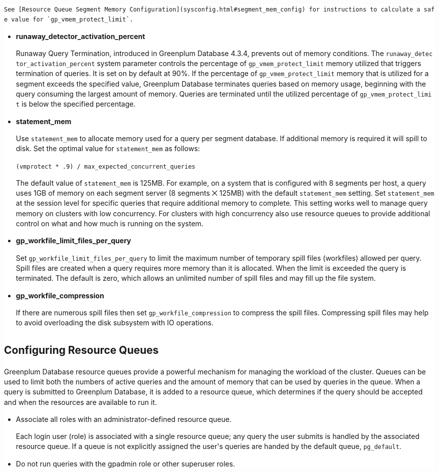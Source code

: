     See [Resource Queue Segment Memory Configuration](sysconfig.html#segment_mem_config) for instructions to calculate a safe value for `gp_vmem_protect_limit`.

-   **runaway_detector_activation_percent**

    Runaway Query Termination, introduced in Greenplum Database 4.3.4, prevents out of memory conditions. The `runaway_detector_activation_percent` system parameter controls the percentage of `gp_vmem_protect_limit` memory utilized that triggers termination of queries. It is set on by default at 90%. If the percentage of `gp_vmem_protect_limit` memory that is utilized for a segment exceeds the specified value, Greenplum Database terminates queries based on memory usage, beginning with the query consuming the largest amount of memory. Queries are terminated until the utilized percentage of `gp_vmem_protect_limit` is below the specified percentage.

-   **statement_mem**

    Use `statement_mem` to allocate memory used for a query per segment database. If additional memory is required it will spill to disk. Set the optimal value for `statement_mem` as follows:

    ```
    (vmprotect * .9) / max_expected_concurrent_queries
    ```

    The default value of `statement_mem` is 125MB. For example, on a system that is configured with 8 segments per host, a query uses 1GB of memory on each segment server \(8 segments ⨉ 125MB\) with the default `statement_mem` setting. Set `statement_mem` at the session level for specific queries that require additional memory to complete. This setting works well to manage query memory on clusters with low concurrency. For clusters with high concurrency also use resource queues to provide additional control on what and how much is running on the system.

-   **gp_workfile_limit_files_per_query**

    Set `gp_workfile_limit_files_per_query` to limit the maximum number of temporary spill files \(workfiles\) allowed per query. Spill files are created when a query requires more memory than it is allocated. When the limit is exceeded the query is terminated. The default is zero, which allows an unlimited number of spill files and may fill up the file system.

-   **gp_workfile_compression**

    If there are numerous spill files then set `gp_workfile_compression` to compress the spill files. Compressing spill files may help to avoid overloading the disk subsystem with IO operations.


## <a id="configuring_rq"></a>Configuring Resource Queues 

Greenplum Database resource queues provide a powerful mechanism for managing the workload of the cluster. Queues can be used to limit both the numbers of active queries and the amount of memory that can be used by queries in the queue. When a query is submitted to Greenplum Database, it is added to a resource queue, which determines if the query should be accepted and when the resources are available to run it.

-   Associate all roles with an administrator-defined resource queue.

    Each login user \(role\) is associated with a single resource queue; any query the user submits is handled by the associated resource queue. If a queue is not explicitly assigned the user's queries are handed by the default queue, `pg_default`.

-   Do not run queries with the gpadmin role or other superuser roles.
